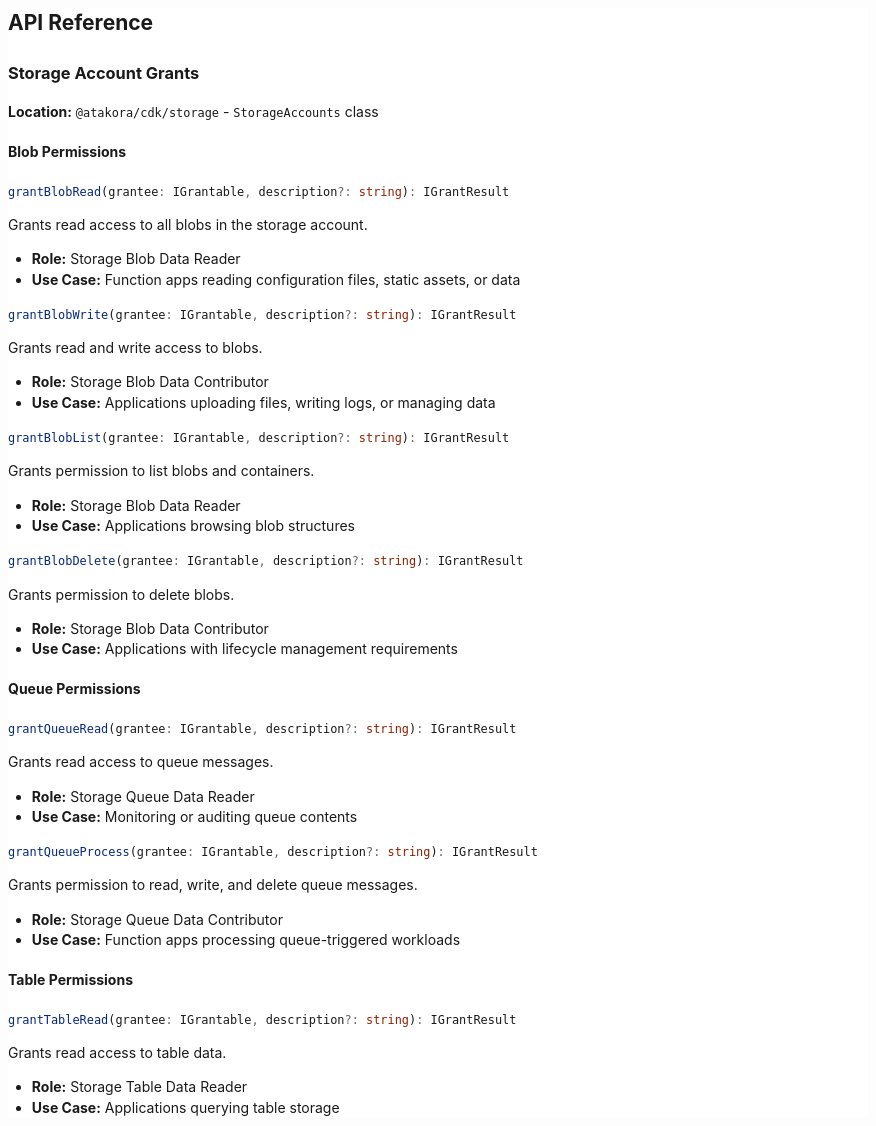## API Reference

### Storage Account Grants

**Location:** `@atakora/cdk/storage` - `StorageAccounts` class

#### Blob Permissions

```typescript
grantBlobRead(grantee: IGrantable, description?: string): IGrantResult
```
Grants read access to all blobs in the storage account.
- **Role:** Storage Blob Data Reader
- **Use Case:** Function apps reading configuration files, static assets, or data

```typescript
grantBlobWrite(grantee: IGrantable, description?: string): IGrantResult
```
Grants read and write access to blobs.
- **Role:** Storage Blob Data Contributor
- **Use Case:** Applications uploading files, writing logs, or managing data

```typescript
grantBlobList(grantee: IGrantable, description?: string): IGrantResult
```
Grants permission to list blobs and containers.
- **Role:** Storage Blob Data Reader
- **Use Case:** Applications browsing blob structures

```typescript
grantBlobDelete(grantee: IGrantable, description?: string): IGrantResult
```
Grants permission to delete blobs.
- **Role:** Storage Blob Data Contributor
- **Use Case:** Applications with lifecycle management requirements

#### Queue Permissions

```typescript
grantQueueRead(grantee: IGrantable, description?: string): IGrantResult
```
Grants read access to queue messages.
- **Role:** Storage Queue Data Reader
- **Use Case:** Monitoring or auditing queue contents

```typescript
grantQueueProcess(grantee: IGrantable, description?: string): IGrantResult
```
Grants permission to read, write, and delete queue messages.
- **Role:** Storage Queue Data Contributor
- **Use Case:** Function apps processing queue-triggered workloads

#### Table Permissions

```typescript
grantTableRead(grantee: IGrantable, description?: string): IGrantResult
```
Grants read access to table data.
- **Role:** Storage Table Data Reader
- **Use Case:** Applications querying table storage
